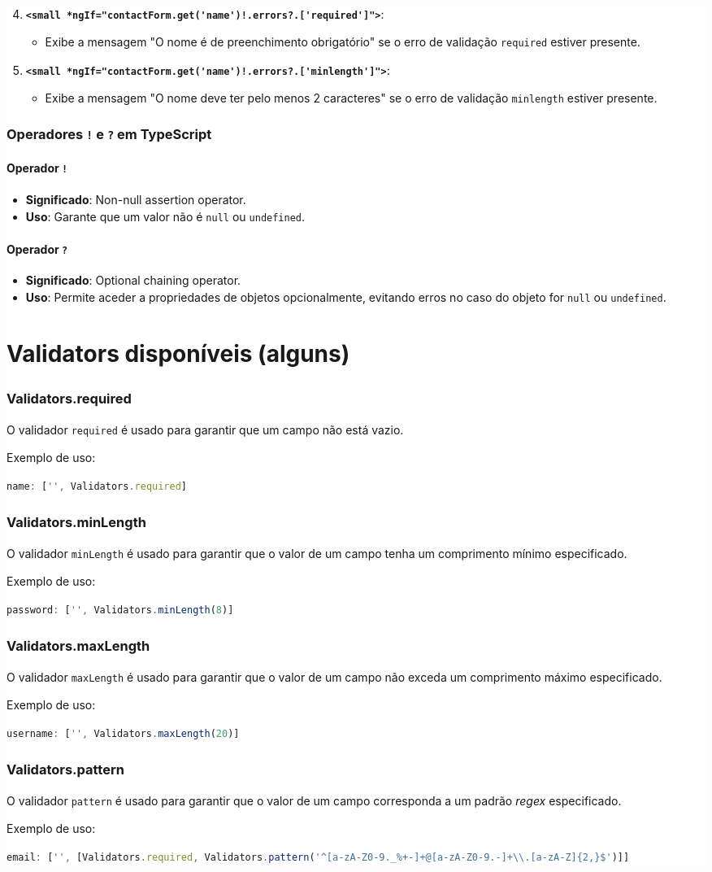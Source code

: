 4. **`<small *ngIf="contactForm.get('name')!.errors?.['required']">`**:
   - Exibe a mensagem "O nome é de preenchimento obrigatório" se o erro de validação `required` estiver presente.

5. **`<small *ngIf="contactForm.get('name')!.errors?.['minlength']">`**:
   - Exibe a mensagem "O nome deve ter pelo menos 2 caracteres" se o erro de validação `minlength` estiver presente.

### Operadores `!` e `?` em TypeScript

#### Operador `!`
- **Significado**: Non-null assertion operator.
- **Uso**: Garante que um valor não é `null` ou `undefined`.

#### Operador `?`
- **Significado**: Optional chaining operator.
- **Uso**: Permite aceder a propriedades de objetos opcionalmente, evitando erros no caso do objeto for `null` ou `undefined`.


# Validators disponíveis (alguns)

### Validators.required
O validador `required` é usado para garantir que um campo não está vazio.

Exemplo de uso:
```js
name: ['', Validators.required]
```

### Validators.minLength
O validador `minLength` é usado para garantir que o valor de um campo tenha um comprimento mínimo especificado.

Exemplo de uso:
```js
password: ['', Validators.minLength(8)]
```

### Validators.maxLength
O validador `maxLength` é usado para garantir que o valor de um campo não exceda um comprimento máximo especificado.

Exemplo de uso:
```js
username: ['', Validators.maxLength(20)]
```

### Validators.pattern
O validador `pattern` é usado para garantir que o valor de um campo corresponda a um padrão _regex_ especificado.

Exemplo de uso:
```js
email: ['', [Validators.required, Validators.pattern('^[a-zA-Z0-9._%+-]+@[a-zA-Z0-9.-]+\\.[a-zA-Z]{2,}$')]]
```
